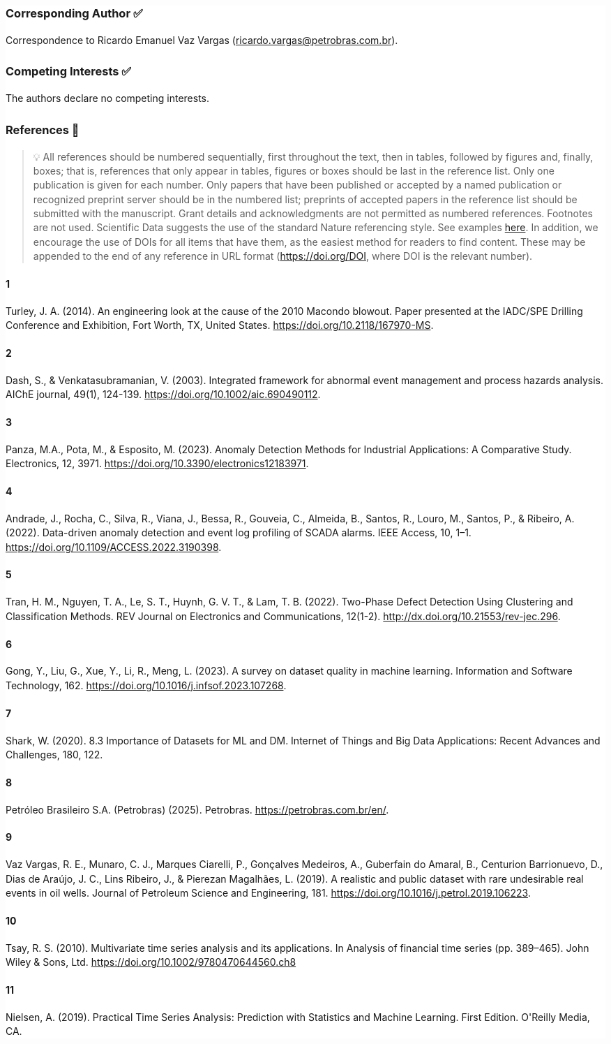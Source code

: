 ### Corresponding Author ✅

Correspondence to Ricardo Emanuel Vaz Vargas (ricardo.vargas@petrobras.com.br).

### Competing Interests ✅

The authors declare no competing interests.

### References 🚧

> 💡 All references should be numbered sequentially, first throughout the text, then in tables, followed by figures and, finally, boxes; that is, references that only appear in tables, figures or boxes should be last in the reference list. Only one publication is given for each number. Only papers that have been published or accepted by a named publication or recognized preprint server should be in the numbered list; preprints of accepted papers in the reference list should be submitted with the manuscript. Grant details and acknowledgments are not permitted as numbered references. Footnotes are not used. Scientific Data suggests the use of the standard Nature referencing style. See examples [here](https://www.nature.com/sdata/publish/submission-guidelines#sec-4). In addition, we encourage the use of DOIs for all items that have them, as the easiest method for readers to find content. These may be appended to the end of any reference in URL format (https://doi.org/DOI, where DOI is the relevant number). 

#### 1
Turley, J. A. (2014). An engineering look at the cause of the 2010 Macondo blowout. Paper presented at the IADC/SPE Drilling Conference and Exhibition, Fort Worth, TX, United States. https://doi.org/10.2118/167970-MS.
#### 2
Dash, S., & Venkatasubramanian, V. (2003). Integrated framework for abnormal event management and process hazards analysis. AIChE journal, 49(1), 124-139. https://doi.org/10.1002/aic.690490112.
#### 3
Panza, M.A., Pota, M., & Esposito, M. (2023). Anomaly Detection Methods for Industrial Applications: A Comparative Study. Electronics, 12, 3971. https://doi.org/10.3390/electronics12183971.
#### 4
Andrade, J., Rocha, C., Silva, R., Viana, J., Bessa, R., Gouveia, C., Almeida, B., Santos, R., Louro, M., Santos, P., & Ribeiro, A. (2022). Data-driven anomaly detection and event log profiling of SCADA alarms. IEEE Access, 10, 1–1. https://doi.org/10.1109/ACCESS.2022.3190398.
#### 5
Tran, H. M., Nguyen, T. A., Le, S. T., Huynh, G. V. T., & Lam, T. B. (2022). Two-Phase Defect Detection Using Clustering and Classification Methods. REV Journal on Electronics and Communications, 12(1-2). http://dx.doi.org/10.21553/rev-jec.296.
#### 6
Gong, Y., Liu, G., Xue, Y., Li, R., Meng, L. (2023). A survey on dataset quality in machine learning. Information and Software Technology, 162. https://doi.org/10.1016/j.infsof.2023.107268.
#### 7
Shark, W. (2020). 8.3 Importance of Datasets for ML and DM. Internet of Things and Big Data Applications: Recent Advances and Challenges, 180, 122.
#### 8
Petróleo Brasileiro S.A. (Petrobras) (2025). Petrobras. https://petrobras.com.br/en/.
#### 9
Vaz Vargas, R. E., Munaro, C. J., Marques Ciarelli, P., Gonçalves Medeiros, A., Guberfain do Amaral, B., Centurion Barrionuevo, D., Dias de Araújo, J. C., Lins Ribeiro, J., & Pierezan Magalhães, L. (2019). A realistic and public dataset with rare undesirable real events in oil wells. Journal of Petroleum Science and Engineering, 181. https://doi.org/10.1016/j.petrol.2019.106223.
#### 10
Tsay, R. S. (2010). Multivariate time series analysis and its applications. In Analysis of financial time series (pp. 389–465). John Wiley & Sons, Ltd. https://doi.org/10.1002/9780470644560.ch8
#### 11
Nielsen, A. (2019). Practical Time Series Analysis: Prediction with Statistics and Machine Learning. First Edition. O'Reilly Media, CA. 